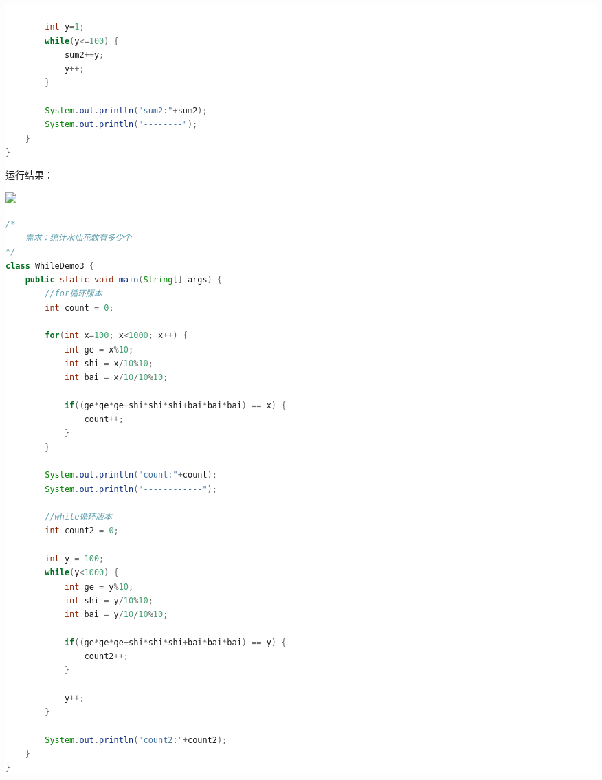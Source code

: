 ```java

        int y=1;  
        while(y<=100) {  
            sum2+=y;  
            y++;  
        }  

        System.out.println("sum2:"+sum2);  
        System.out.println("--------");  
    }  
}  
```

运行结果：

![](https://image.xiaoxiaofeng.site/blog/2023/05/18/xxf-20230518135753.png?xxfjava)

```java
/*
    需求：统计水仙花数有多少个
*/  
class WhileDemo3 {  
    public static void main(String[] args) {  
        //for循环版本  
        int count = 0;  

        for(int x=100; x<1000; x++) {  
            int ge = x%10;  
            int shi = x/10%10;  
            int bai = x/10/10%10;  

            if((ge*ge*ge+shi*shi*shi+bai*bai*bai) == x) {  
                count++;  
            }  
        }  

        System.out.println("count:"+count);  
        System.out.println("------------");  

        //while循环版本  
        int count2 = 0;  

        int y = 100;  
        while(y<1000) {  
            int ge = y%10;  
            int shi = y/10%10;  
            int bai = y/10/10%10;  

            if((ge*ge*ge+shi*shi*shi+bai*bai*bai) == y) {  
                count2++;  
            }  

            y++;  
        }  

        System.out.println("count2:"+count2);  
    }  
}  
```
